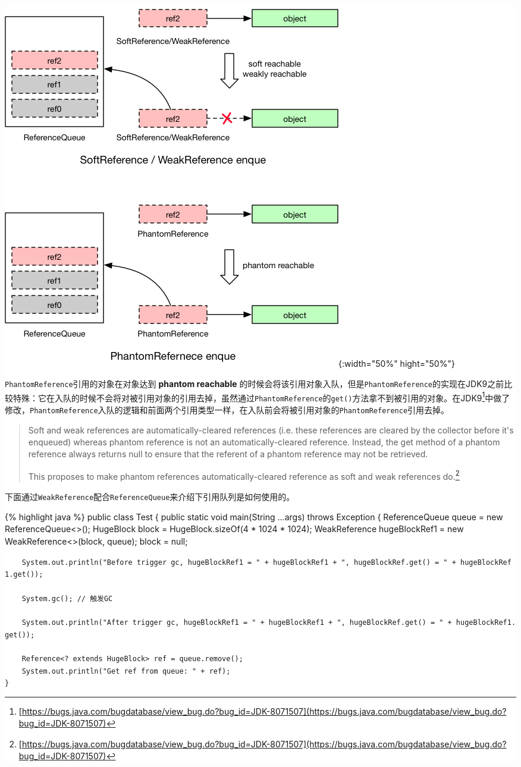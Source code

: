 ![reference_01](/assets/images/reference_01.png){:width="50%" hight="50%"}

`PhantomReference`引用的对象在对象达到 **phantom reachable** 的时候会将该引用对象入队，但是`PhantomReference`的实现在JDK9之前比较特殊：它在入队的时候不会将对被引用对象的引用去掉，虽然通过`PhantomReference`的`get()`方法拿不到被引用的对象。在JDK9[^2]中做了修改，`PhantomReference`入队的逻辑和前面两个引用类型一样，在入队前会将被引用对象的`PhantomReference`引用去掉。

> Soft and weak references are automatically-cleared references (i.e. these references are cleared by the collector before it's enqueued) whereas phantom reference is not an automatically-cleared reference.  Instead, the get method of a phantom reference always returns null to ensure that the referent of a phantom reference may not be retrieved.
>
> This proposes to make phantom references automatically-cleared reference as soft and weak references do.[^2]


下面通过`WeakReference`配合`ReferenceQueue`来介绍下引用队列是如何使用的。

{% highlight java %}
public class Test {
    public static void main(String ...args) throws Exception {
        ReferenceQueue<HugeBlock> queue = new ReferenceQueue<>();
        HugeBlock block = HugeBlock.sizeOf(4 * 1024 * 1024);
        WeakReference<HugeBlock> hugeBlockRef1 = new WeakReference<>(block, queue);
        block = null;

        System.out.println("Before trigger gc, hugeBlockRef1 = " + hugeBlockRef1 + ", hugeBlockRef.get() = " + hugeBlockRef1.get());

        System.gc(); // 触发GC

        System.out.println("After trigger gc, hugeBlockRef1 = " + hugeBlockRef1 + ", hugeBlockRef.get() = " + hugeBlockRef1.get());

        Reference<? extends HugeBlock> ref = queue.remove();
        System.out.println("Get ref from queue: " + ref);
    }


[^1]: [https://docs.oracle.com/javase/8/docs/api/java/lang/ref/package-summary.html#reachability](https://docs.oracle.com/javase/8/docs/api/java/lang/ref/package-summary.html#reachability)
[^2]: [https://bugs.java.com/bugdatabase/view_bug.do?bug_id=JDK-8071507](https://bugs.java.com/bugdatabase/view_bug.do?bug_id=JDK-8071507)
